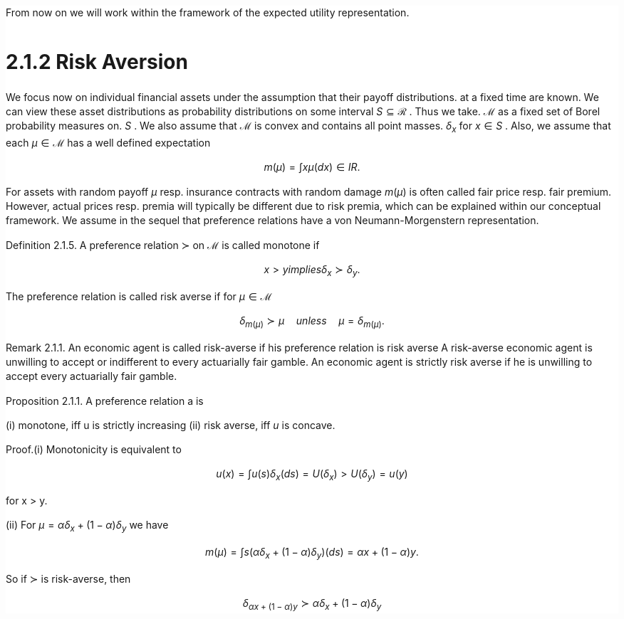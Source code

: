 From now on we will work within the framework of the expected utility representation.  

# 2.1.2 Risk Aversion  

We focus now on individual financial assets under the assumption that their payoff distributions. at a fixed time are known. We can view these asset distributions as probability distributions on some interval $S\subseteq{\mathcal{R}}$ . Thus we take. $\mathcal{M}$ as a fixed set of Borel probability measures on. $S$ . We also assume that $\mathcal{M}$ is convex and contains all point masses. $\delta_{x}$ for $x\in S$ . Also, we assume that each $\mu\in\mathcal M$ has a well defined expectation  

$$
m(\mu)=\int x\mu(d x)\in I R.
$$  

For assets with random payoff $\mu$ resp. insurance contracts with random damage $m(\mu)$ is often called fair price resp. fair premium. However, actual prices resp. premia will typically be different due to risk premia, which can be explained within our conceptual framework. We assume in the sequel that preference relations have a von Neumann-Morgenstern representation.  

Definition 2.1.5. A preference relation $\succ$ on $\mathcal{M}$ is called monotone if  

$$
x>y i m p l i e s\delta_{x}\succ\delta_{y}.
$$  

The preference relation is called risk averse if for $\mu\in\mathcal{M}$  

$$
\delta_{m(\mu)}\succ\mu\quad u n l e s s\quad\mu=\delta_{m(\mu)}.
$$  

Remark 2.1.1. An economic agent is called risk-averse if his preference relation is risk averse A risk-averse economic agent is unwilling to accept or indifferent to every actuarially fair gamble. An economic agent is strictly risk averse if he is unwilling to accept every actuarially fair gamble.  

Proposition 2.1.1. A preference relation a is  

(i) monotone, iff u is strictly increasing (ii) risk averse, iff $u$ is concave.  

Proof.(i) Monotonicity is equivalent to  

$$
u(x)=\int u(s)\delta_{x}(d s)=U(\delta_{x})>U(\delta_{y})=u(y)
$$  

for x > y.  

(ii) For $\mu=\alpha\delta_{x}+(1-\alpha)\delta_{y}$ we have  

$$
m(\mu)=\int s(\alpha\delta_{x}+(1-\alpha)\delta_{y})(d s)=\alpha x+(1-\alpha)y.
$$  

So if $\succ$ is risk-averse, then  

$$
\delta_{\alpha x+(1-\alpha)y}\succ\alpha\delta_{x}+(1-\alpha)\delta_{y}
$$  
